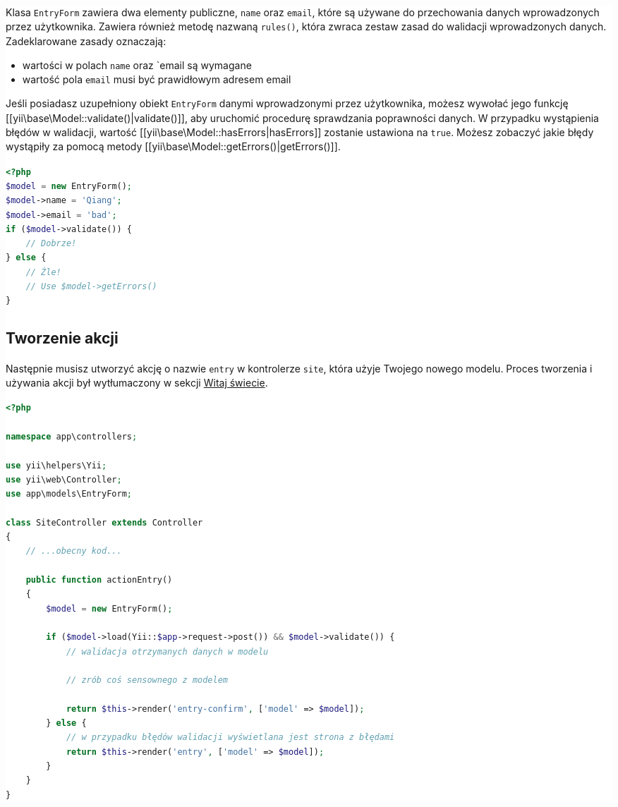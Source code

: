 Klasa `EntryForm` zawiera dwa elementy publiczne, `name` oraz `email`, które są używane do przechowania danych wprowadzonych przez użytkownika.
Zawiera również metodę nazwaną `rules()`, która zwraca zestaw zasad do walidacji wprowadzonych danych. Zadeklarowane zasady oznaczają:

* wartości w polach `name` oraz `email są wymagane
* wartość pola `email` musi być prawidłowym adresem email

Jeśli posiadasz uzupełniony obiekt `EntryForm` danymi wprowadzonymi przez użytkownika, możesz wywołać jego funkcję [[yii\base\Model::validate()|validate()]], aby uruchomić procedurę 
sprawdzania poprawności danych.
W przypadku wystąpienia błędów w walidacji, wartość [[yii\base\Model::hasErrors|hasErrors]] zostanie ustawiona na `true`. Możesz zobaczyć jakie błędy wystąpiły za pomocą metody 
[[yii\base\Model::getErrors()|getErrors()]].

```php
<?php
$model = new EntryForm();
$model->name = 'Qiang';
$model->email = 'bad';
if ($model->validate()) {
    // Dobrze!
} else {
    // Źle!
    // Use $model->getErrors()
}
```


Tworzenie akcji <span id="creating-action"></span>
------------------

Następnie musisz utworzyć akcję o nazwie `entry` w kontrolerze `site`,  która użyje Twojego nowego modelu. Proces tworzenia i używania akcji był wytłumaczony w sekcji 
[Witaj świecie](start-hello.md).

```php
<?php

namespace app\controllers;

use yii\helpers\Yii;
use yii\web\Controller;
use app\models\EntryForm;

class SiteController extends Controller
{
    // ...obecny kod...

    public function actionEntry()
    {
        $model = new EntryForm();

        if ($model->load(Yii::$app->request->post()) && $model->validate()) {
            // walidacja otrzymanych danych w modelu

            // zrób coś sensownego z modelem

            return $this->render('entry-confirm', ['model' => $model]);
        } else {
            // w przypadku błędów walidacji wyświetlana jest strona z błędami
            return $this->render('entry', ['model' => $model]);
        }
    }
}
```
